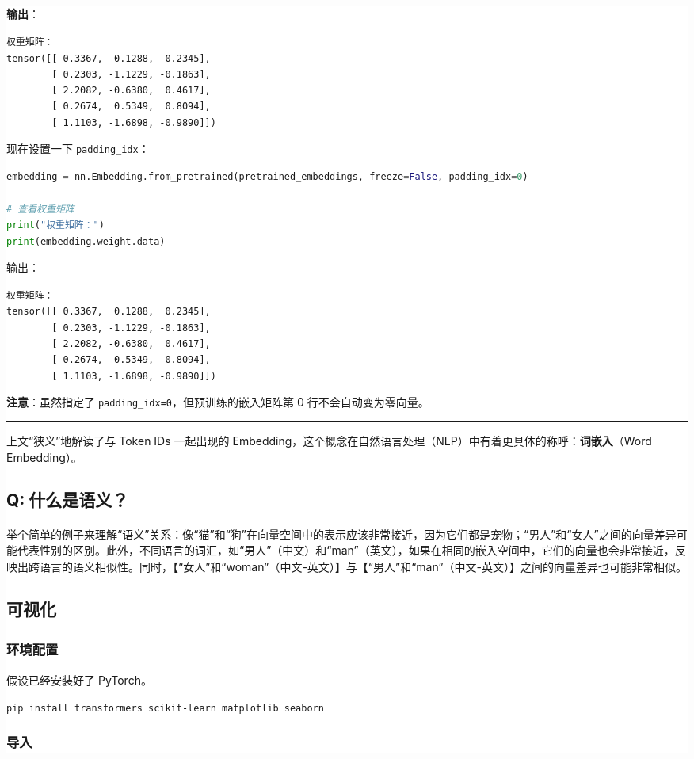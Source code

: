    **输出**：

   ```
   权重矩阵：
   tensor([[ 0.3367,  0.1288,  0.2345],
           [ 0.2303, -1.1229, -0.1863],
           [ 2.2082, -0.6380,  0.4617],
           [ 0.2674,  0.5349,  0.8094],
           [ 1.1103, -1.6898, -0.9890]])
   ```

   现在设置一下 `padding_idx`：

   ```python
   embedding = nn.Embedding.from_pretrained(pretrained_embeddings, freeze=False, padding_idx=0)
   
   # 查看权重矩阵
   print("权重矩阵：")
   print(embedding.weight.data)
   ```

   输出：

   ```
   权重矩阵：
   tensor([[ 0.3367,  0.1288,  0.2345],
           [ 0.2303, -1.1229, -0.1863],
           [ 2.2082, -0.6380,  0.4617],
           [ 0.2674,  0.5349,  0.8094],
           [ 1.1103, -1.6898, -0.9890]])
   ```

   **注意**：虽然指定了 `padding_idx=0`，但预训练的嵌入矩阵第 0 行不会自动变为零向量。

---

上文“狭义”地解读了与 Token IDs 一起出现的 Embedding，这个概念在自然语言处理（NLP）中有着更具体的称呼：**词嵌入**（Word Embedding）。

## Q: 什么是语义？

举个简单的例子来理解“语义”关系：像“猫”和“狗”在向量空间中的表示应该非常接近，因为它们都是宠物；“男人”和“女人”之间的向量差异可能代表性别的区别。此外，不同语言的词汇，如“男人”（中文）和“man”（英文），如果在相同的嵌入空间中，它们的向量也会非常接近，反映出跨语言的语义相似性。同时，【“女人”和“woman”（中文-英文）】与【“男人”和“man”（中文-英文）】之间的向量差异也可能非常相似。

## 可视化

### 环境配置

假设已经安装好了 PyTorch。

```bash
pip install transformers scikit-learn matplotlib seaborn
```

### 导入
